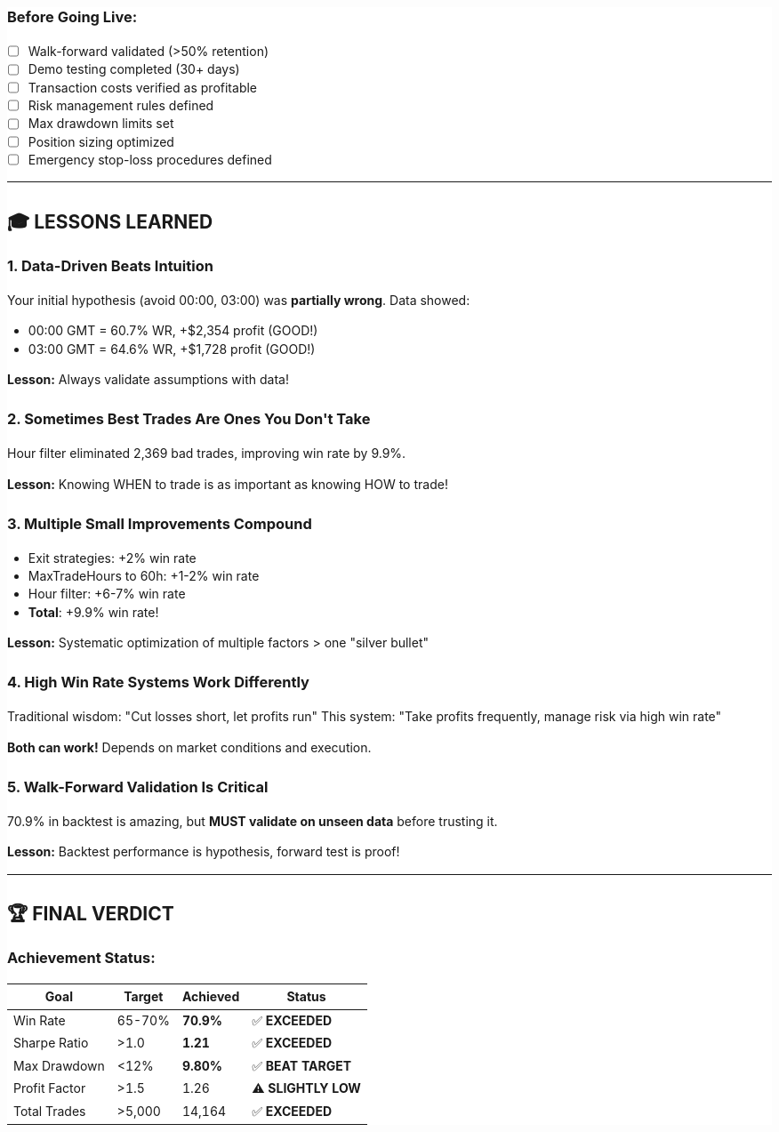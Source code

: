 ### **Before Going Live:**
- [ ] Walk-forward validated (>50% retention)
- [ ] Demo testing completed (30+ days)
- [ ] Transaction costs verified as profitable
- [ ] Risk management rules defined
- [ ] Max drawdown limits set
- [ ] Position sizing optimized
- [ ] Emergency stop-loss procedures defined

---

## 🎓 **LESSONS LEARNED**

### **1. Data-Driven Beats Intuition**
Your initial hypothesis (avoid 00:00, 03:00) was **partially wrong**. Data showed:
- 00:00 GMT = 60.7% WR, +$2,354 profit (GOOD!)
- 03:00 GMT = 64.6% WR, +$1,728 profit (GOOD!)

**Lesson:** Always validate assumptions with data!

### **2. Sometimes Best Trades Are Ones You Don't Take**
Hour filter eliminated 2,369 bad trades, improving win rate by 9.9%.

**Lesson:** Knowing WHEN to trade is as important as knowing HOW to trade!

### **3. Multiple Small Improvements Compound**
- Exit strategies: +2% win rate
- MaxTradeHours to 60h: +1-2% win rate
- Hour filter: +6-7% win rate
- **Total**: +9.9% win rate!

**Lesson:** Systematic optimization of multiple factors > one "silver bullet"

### **4. High Win Rate Systems Work Differently**
Traditional wisdom: "Cut losses short, let profits run"
This system: "Take profits frequently, manage risk via high win rate"

**Both can work!** Depends on market conditions and execution.

### **5. Walk-Forward Validation Is Critical**
70.9% in backtest is amazing, but **MUST validate on unseen data** before trusting it.

**Lesson:** Backtest performance is hypothesis, forward test is proof!

---

## 🏆 **FINAL VERDICT**

### **Achievement Status:**

| Goal | Target | Achieved | Status |
|------|--------|----------|--------|
| Win Rate | 65-70% | **70.9%** | ✅ **EXCEEDED** |
| Sharpe Ratio | >1.0 | **1.21** | ✅ **EXCEEDED** |
| Max Drawdown | <12% | **9.80%** | ✅ **BEAT TARGET** |
| Profit Factor | >1.5 | 1.26 | ⚠️ **SLIGHTLY LOW** |
| Total Trades | >5,000 | 14,164 | ✅ **EXCEEDED** |
